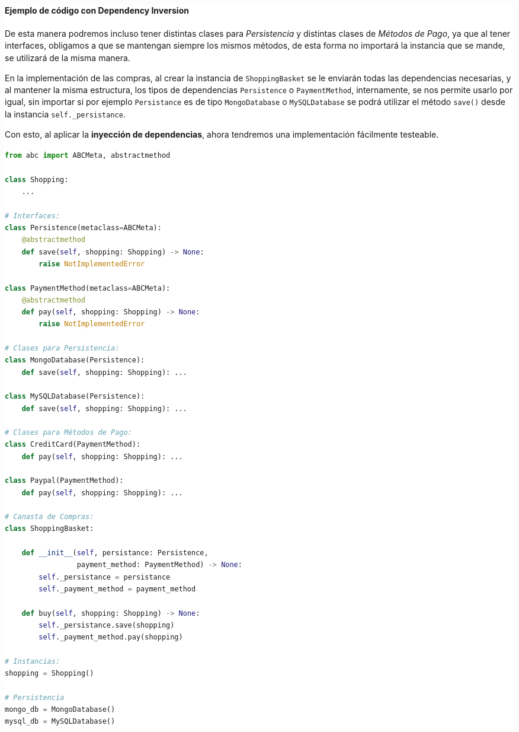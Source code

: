 #### Ejemplo de código con **Dependency Inversion**

De esta manera podremos incluso tener distintas clases para *Persistencia* y distintas clases de *Métodos de Pago*, ya que al tener interfaces, obligamos a que se mantengan siempre los mismos métodos, de esta forma no importará la instancia que se mande, se utilizará de la misma manera.

En la implementación de las compras, al crear la instancia de `ShoppingBasket` se le enviarán todas las dependencias necesarias, y al mantener la misma estructura, los tipos de dependencias `Persistence` o `PaymentMethod`, internamente, se nos permite usarlo por igual, sin importar si por ejemplo `Persistance` es de tipo `MongoDatabase` o `MySQLDatabase` se podrá utilizar el método `save()` desde la instancia `self._persistance`.

Con esto, al aplicar la **inyección de dependencias**, ahora tendremos una implementación fácilmente testeable.

```python
from abc import ABCMeta, abstractmethod

class Shopping:
    ...

# Interfaces:
class Persistence(metaclass=ABCMeta):
    @abstractmethod
    def save(self, shopping: Shopping) -> None:
        raise NotImplementedError

class PaymentMethod(metaclass=ABCMeta):
    @abstractmethod
    def pay(self, shopping: Shopping) -> None:
        raise NotImplementedError

# Clases para Persistencia:
class MongoDatabase(Persistence):
    def save(self, shopping: Shopping): ...

class MySQLDatabase(Persistence):
    def save(self, shopping: Shopping): ...

# Clases para Métodos de Pago:
class CreditCard(PaymentMethod):
    def pay(self, shopping: Shopping): ...

class Paypal(PaymentMethod):
    def pay(self, shopping: Shopping): ...

# Canasta de Compras:
class ShoppingBasket:

    def __init__(self, persistance: Persistence,
                 payment_method: PaymentMethod) -> None:
        self._persistance = persistance
        self._payment_method = payment_method

    def buy(self, shopping: Shopping) -> None:
        self._persistance.save(shopping)
        self._payment_method.pay(shopping)

# Instancias:
shopping = Shopping()

# Persistencia
mongo_db = MongoDatabase()
mysql_db = MySQLDatabase()

```